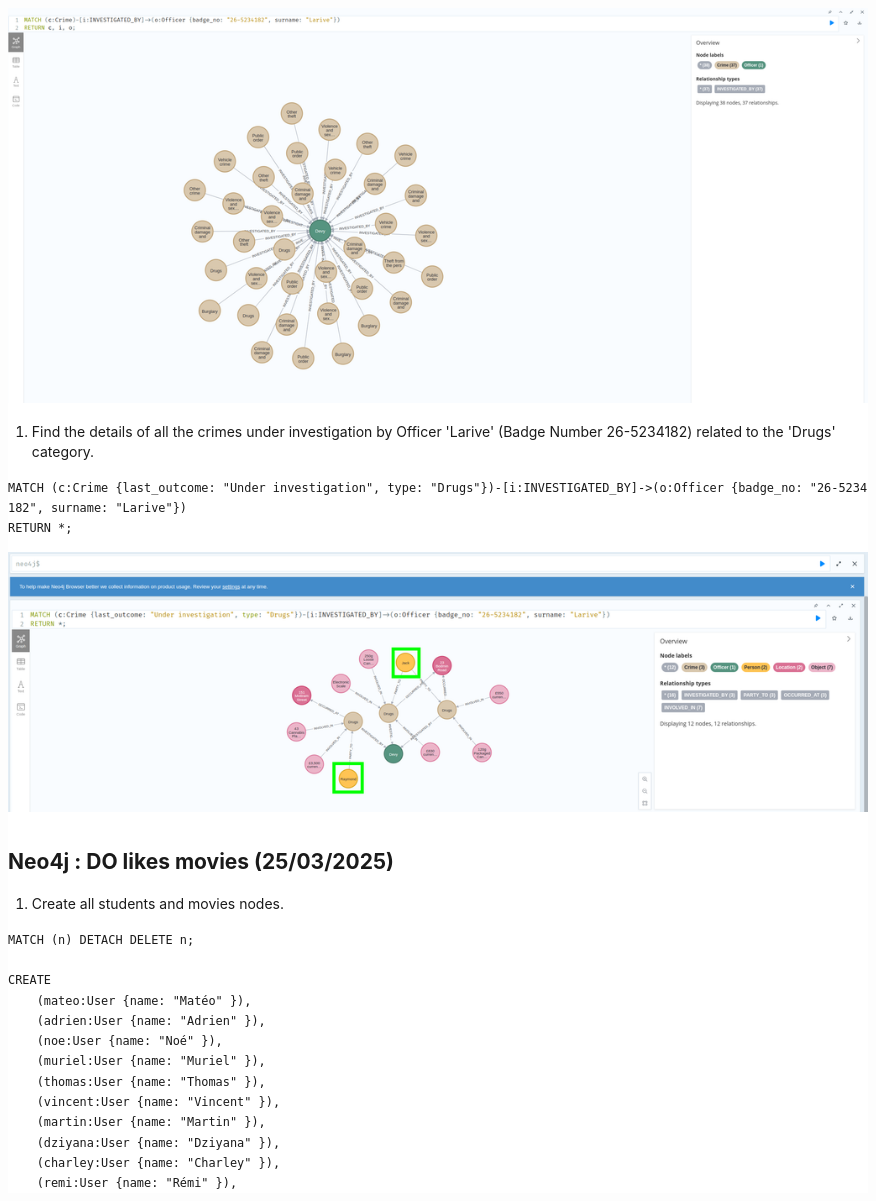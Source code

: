 ![Sandbox crime officer](./docs/img/Neo4j-sandbox-crime-officer-graph.png)


1. Find the details of all the crimes under investigation by Officer 'Larive' (Badge Number 26-5234182) related to the 'Drugs' category.

```cypher
MATCH (c:Crime {last_outcome: "Under investigation", type: "Drugs"})-[i:INVESTIGATED_BY]->(o:Officer {badge_no: "26-5234182", surname: "Larive"})
RETURN *;
```

![Sandbox crime officer drugs](./docs/img/Neo4j-sandbox-crime-drugs.png)


## Neo4j : DO likes movies (25/03/2025)

1. Create all students and movies nodes.

```cypher
MATCH (n) DETACH DELETE n;

CREATE
    (mateo:User {name: "Matéo" }),
    (adrien:User {name: "Adrien" }),
    (noe:User {name: "Noé" }),
    (muriel:User {name: "Muriel" }),
    (thomas:User {name: "Thomas" }),
    (vincent:User {name: "Vincent" }),
    (martin:User {name: "Martin" }),
    (dziyana:User {name: "Dziyana" }),
    (charley:User {name: "Charley" }),
    (remi:User {name: "Rémi" }),
```